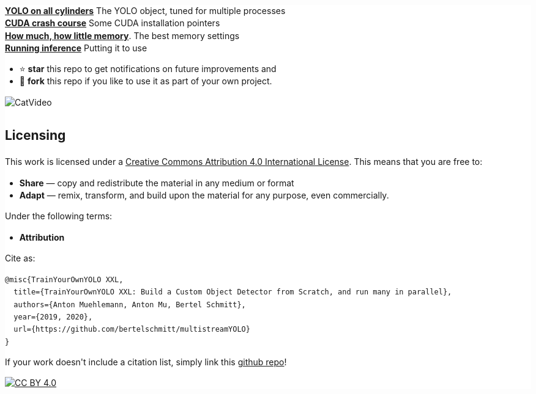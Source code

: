 [**YOLO on all cylinders**](/MultiYOLO.md) The YOLO object, tuned for multiple processes<br>
[**CUDA crash course**](/CUDA101.md) Some CUDA installation pointers<br> 
[**How much, how little memory**](/Memory_settings.md). The best memory settings<br>
[**Running inference**](/3_Inference/README.md) Putting it to use<br>

- ⭐ **star** this repo to get notifications on future improvements and
- 🍴 **fork** this repo if you like to use it as part of your own project.

![CatVideo](/Utils/Screenshots/CatVideo.gif)


## Licensing 
This work is licensed under a [Creative Commons Attribution 4.0 International
License][cc-by]. This means that you are free to:

 * **Share** — copy and redistribute the material in any medium or format
 * **Adapt** — remix, transform, and build upon the material for any purpose, even commercially.

Under the following terms:

 * **Attribution** 
 
 Cite as:
 
  ```
  @misc{TrainYourOwnYOLO XXL,
    title={TrainYourOwnYOLO XXL: Build a Custom Object Detector from Scratch, and run many in parallel},
    authors={Anton Muehlemann, Anton Mu, Bertel Schmitt},
    year={2019, 2020},
    url={https://github.com/bertelschmitt/multistreamYOLO}
  }
  ```
If your work doesn't include a citation list, simply link this [github repo](https://github.com/bertelschmitt/multistreamYOLO)!
 
[![CC BY 4.0][cc-by-image]][cc-by]

[cc-by]: http://creativecommons.org/licenses/by/4.0/
[cc-by-image]: https://i.creativecommons.org/l/by/4.0/88x31.png
[cc-by-shield]: https://img.shields.io/badge/License-CC%20BY%204.0-lightgrey.svg



